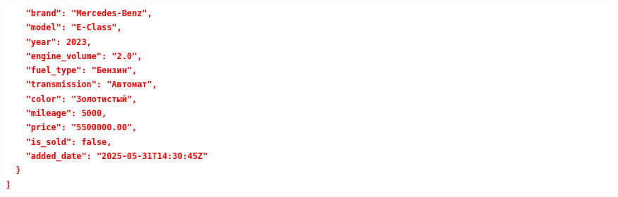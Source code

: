 ```json
    "brand": "Mercedes-Benz",
    "model": "E-Class",
    "year": 2023,
    "engine_volume": "2.0",
    "fuel_type": "Бензин",
    "transmission": "Автомат",
    "color": "Золотистый",
    "mileage": 5000,
    "price": "5500000.00",
    "is_sold": false,
    "added_date": "2025-05-31T14:30:45Z"
  }
]
``` 